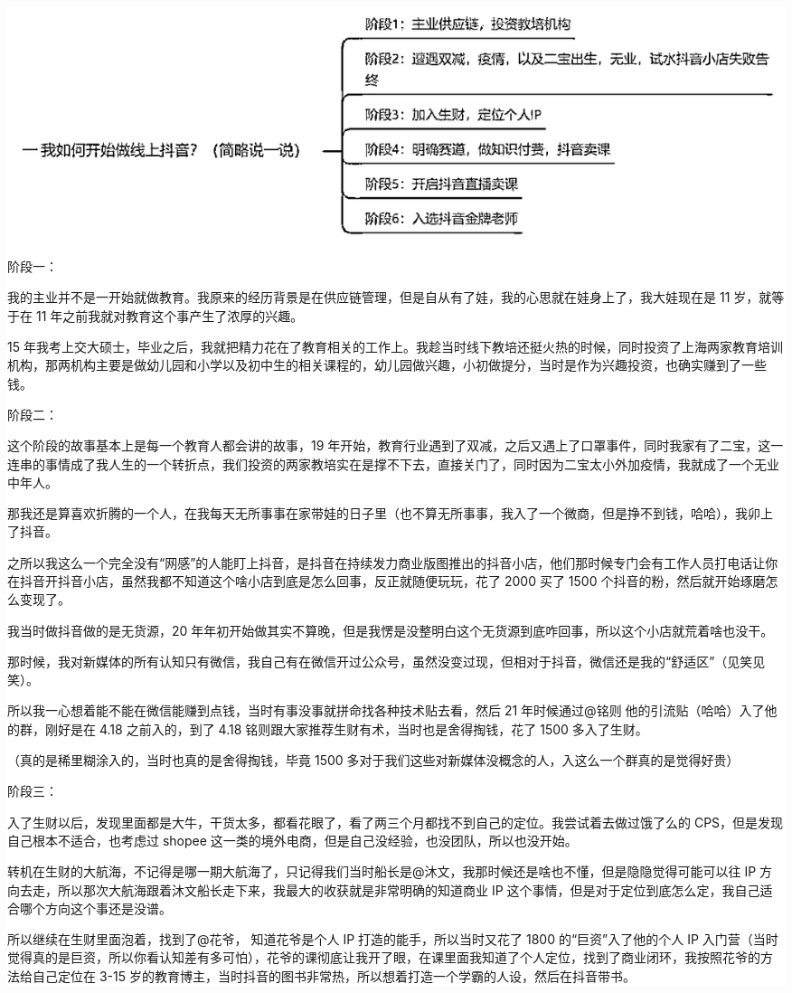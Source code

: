  

 

![](img/zhishi-fufei_0269.png)

阶段一：

我的主业并不是一开始就做教育。我原来的经历背景是在供应链管理，但是自从有了娃，我的心思就在娃身上了，我大娃现在是 11 岁，就等于在 11 年之前我就对教育这个事产生了浓厚的兴趣。

15 年我考上交大硕士，毕业之后，我就把精力花在了教育相关的工作上。我趁当时线下教培还挺火热的时候，同时投资了上海两家教育培训机构，那两机构主要是做幼儿园和小学以及初中生的相关课程的，幼儿园做兴趣，小初做提分，当时是作为兴趣投资，也确实赚到了一些钱。

阶段二：

这个阶段的故事基本上是每一个教育人都会讲的故事，19 年开始，教育行业遇到了双减，之后又遇上了口罩事件，同时我家有了二宝，这一连串的事情成了我人生的一个转折点，我们投资的两家教培实在是撑不下去，直接关门了，同时因为二宝太小外加疫情，我就成了一个无业中年人。

 

 

那我还是算喜欢折腾的一个人，在我每天无所事事在家带娃的日子里（也不算无所事事，我入了一个微商，但是挣不到钱，哈哈），我卯上了抖音。

之所以我这么一个完全没有“网感”的人能盯上抖音，是抖音在持续发力商业版图推出的抖音小店，他们那时候专门会有工作人员打电话让你在抖音开抖音小店，虽然我都不知道这个啥小店到底是怎么回事，反正就随便玩玩，花了 2000 买了 1500 个抖音的粉，然后就开始琢磨怎么变现了。

我当时做抖音做的是无货源，20 年年初开始做其实不算晚，但是我愣是没整明白这个无货源到底咋回事，所以这个小店就荒着啥也没干。

那时候，我对新媒体的所有认知只有微信，我自己有在微信开过公众号，虽然没变过现，但相对于抖音，微信还是我的“舒适区”（见笑见笑）。

所以我一心想着能不能在微信能赚到点钱，当时有事没事就拼命找各种技术贴去看，然后 21 年时候通过@铭则  他的引流贴（哈哈）入了他的群，刚好是在 4.18 之前入的，到了 4.18 铭则跟大家推荐生财有术，当时也是舍得掏钱，花了 1500 多入了生财。

（真的是稀里糊涂入的，当时也真的是舍得掏钱，毕竟 1500 多对于我们这些对新媒体没概念的人，入这么一个群真的是觉得好贵）

阶段三：

入了生财以后，发现里面都是大牛，干货太多，都看花眼了，看了两三个月都找不到自己的定位。我尝试着去做过饿了么的 CPS，但是发现自己根本不适合，也考虑过 shopee 这一类的境外电商，但是自己没经验，也没团队，所以也没开始。

 

 

转机在生财的大航海，不记得是哪一期大航海了，只记得我们当时船长是@沐文，我那时候还是啥也不懂，但是隐隐觉得可能可以往 IP 方向去走，所以那次大航海跟着沐文船长走下来，我最大的收获就是非常明确的知道商业 IP 这个事情，但是对于定位到底怎么定，我自己适合哪个方向这个事还是没谱。

所以继续在生财里面泡着，找到了@花爷，  知道花爷是个人 IP 打造的能手，所以当时又花了 1800 的“巨资”入了他的个人 IP 入门营（当时觉得真的是巨资，所以你看认知差有多可怕），花爷的课彻底让我开了眼，在课里面我知道了个人定位，找到了商业闭环，我按照花爷的方法给自己定位在 3-15 岁的教育博主，当时抖音的图书非常热，所以想着打造一个学霸的人设，然后在抖音带书。

